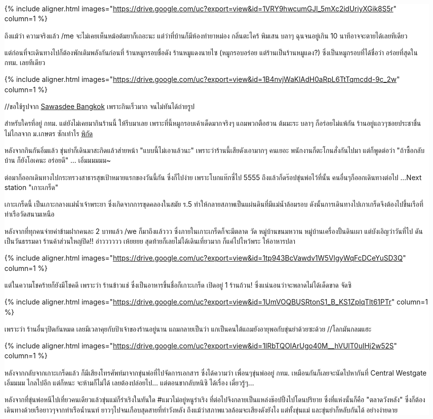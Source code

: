 {% include aligner.html images="https://drive.google.com/uc?export=view&id=1VRY9hwcumGJl_5mXc2idUriyXGik8S5r" column=1 %}


ถึงแม้ว่า ความจริงแล้ว /me จะไม่เคยเห็นหม้อต้มยาก็เถอะนะ แต่ว่าที่บ้านก็มีห้องทำยาหม่อง กลิ่นตะไคร้ พิมเสน บลาๆ ฉุนจนอยู่เกิน 10 นาทีอาจจะตายได้เลยทีเดียว

แต่ก่อนที่จะเดินทางไปก็ต้องพักเติมพลังกันก่อนที่ ร้านหมูกรอบชื่อดัง ร้านหมูแดงนายไซ (หมูกรอบอร่อย แต่ร้านเป็นร้านหมูแดง?) ซึ่งเป็นหมูกรอบที่ได้ชื่อว่า อร่อยที่สุดใน กทม. เลยทีเดียว

{% include aligner.html images="https://drive.google.com/uc?export=view&id=1B4nvjWaKlAdH0aRpL6TtTqmcdd-9c_2w" column=1 %}

//ขอใช้รูปจาก [Sawasdee Bangkok](http://saysawasdee.blogspot.com/2011/10/blog-post.html) เพราะกินเร็วมาก จนไม่ทันได้ถ่ายรูป

สำหรับใครที่อยู่ กทม. แต่ยังไม่เคยมากินร้านนี้ ให้รีบมาเลย เพราะที่นี้หมูกรอบเค้าเด็ดมากจริงๆ แถมพวกตือฮวน ต้มมะระ บลาๆ ก็อร่อยไม่แพ้กัน ร้านอยู่แถวๆซอยประชาชื่น ไม่ไกลจาก ม.เกษตร ซักเท่าไร [พิกัด](https://www.wongnai.com/restaurants/2294bw-%E0%B8%AB%E0%B8%A1%E0%B8%B9%E0%B8%81%E0%B8%A3%E0%B8%AD%E0%B8%9A%E0%B8%99%E0%B8%B2%E0%B8%A2%E0%B9%84%E0%B8%8B)

หลังจากกินกันอิ่มแล้ว ขุ่นย่าก็เดินมาสะกิดแล้วส่ายหน้า "แบบนี้ไม่เอาแล้วนะ" เพราะว่าร้านนี้เสียดังเอามากๆ คนเยอะ พนักงานก็ตะโกนสั่งกันไปมา แต่ก็พูดต่อว่า "ถ้าซื้อกลับบ้าน ก็ยังโอเคนะ อร่อยดี" ... เอิ่มมมมมม~

ต่อมาก็ออกเดินทางไปกระทรวงสาธารสุขเป้าหมายแรกของวันนี้กัน ซึ่งก็ไปง่าย เพราะโบกแท๊กซี่ไป 5555 ถึงแล้วก็ดร๊อปขุ่นพ่อไว้ที่นั้น คนอื่นๆก็ออกเดินทางต่อไป ...Next station "เกาะเกร็ด"

เกาะเกร็ดนี้ เป็นเกาะกลางแม่น้ำเจ้าพระยา ซึ่งเกิดจากการขุดคลองในสมัย ร.5 ทำให้กลายสภาพเป็นแผ่นดินที่มีแม่น้ำล้อมรอบ ดังนั้นการเดินทางไปเกาเกร็ดจึงต้องไปขึ้นเรือที่ ท่าเรือวัดสนามเหนือ

หลังจากที่ทุกคนจ่ายค่าข้ามฝากคนละ 2 บาทแล้ว /we ก็มาถึงแล้ววว ซึ่งภายในเกาะเกร็ดก็จะมีตลาด วัด หมู่บ้านขนมหวาน หมู่บ้านเครื่องปั้นดินเผา แต่บังเอิญว่าวันที่ไป ดันเป็นวันธรรมดา ร้านค้าส่วนใหญ่ปิด!! อ่าวววววว เห้ยยยย สุดท้ายก็เลยไม่ได้เดินเที่ยวมาก ก็แค่ไปไหว้พระ ให้อาหารปลา

{% include aligner.html images="https://drive.google.com/uc?export=view&id=1tp943BcVawdv1W5VlgyWqFcDCeYuSD3Q" column=1 %}


แต่ในความโชคร้ายก็ยังมีโชคดี เพราะว่า ร้านข้าวแช่ ซึ่งเป็นอาหารขึ้นชื่อก็เกาะเกร็ด เปิดอยู่ 1 ร้านถ้วน! ซึ่งแน่นอนว่าจะพลาดไม่ได้เด็ดขาด จัดซิ

{% include aligner.html images="https://drive.google.com/uc?export=view&id=1UmVOQBUSRtonS1_B_KS1ZplqTlt61PTr" column=1 %}


เพราะว่า ร้านอื่นๆปิดกันหมด เลยมีเวลาคุยกับป้าเจ้าของร้านอยู่นาน แถมกลายเป็นว่า แกเป็นคนใต้แถมยังอายุพอกับขุ่นย่าด้วยซะด้วย //โลกมันกลมแฮะ

{% include aligner.html images="https://drive.google.com/uc?export=view&id=1IRbTQOIArUgo40M__hVUlT0uIHj2w52S" column=1 %}


หลังจากกลับจากเกาะเกร็ดแล้ว ก็มีเสียงโทรศัพท์มาจากขุ่นพ่อที่ไปจัดการเอกสาร ซึ่งได้ความว่า เพื่อนๆขุ่นพ่ออยู่ กทม. เหมือนกันก็เลยจะนัดไปหากันที่ Central Westgate เอิ่มมมม ไกลไปอีก แต่ก็หนะ จะห้ามก็ไม่ได้ เลยต้องปล่อยไป... แต่ตอนขากลับหนิซิ ได้เรื่อง เดี๋ยวรู้ๆ...

หลังจากที่ขุ่นพ่อหนีไปเที่ยวคนเดียวแล้วขุ่นแม่ก็ร่าเริงในทันใด <span class="tag-en">#แมวไม่อยู่หนูร่าเริง</span> ที่ต่อไปจึงกลายเป็นแหล่งช๊อปปิ้งไปโดนปริยาย ซึ่งที่แห่งนั้นก็คือ "ตลาดวังหลัง" ซึ่งก็ต้องเดินทางด้วยเรือยาวๆจากท่าเรือน้ำนนท์ ยาวๆไปจนเกือบสุดสายที่ท่าวังหลัง ถึงแม้ว่าสภาพแวลล้อมจะเสียงดังยังไง แต่ทั้งขุ่นแม่ และขุ่นย่าก็หลับกันได้ อย่างง่ายดาย

